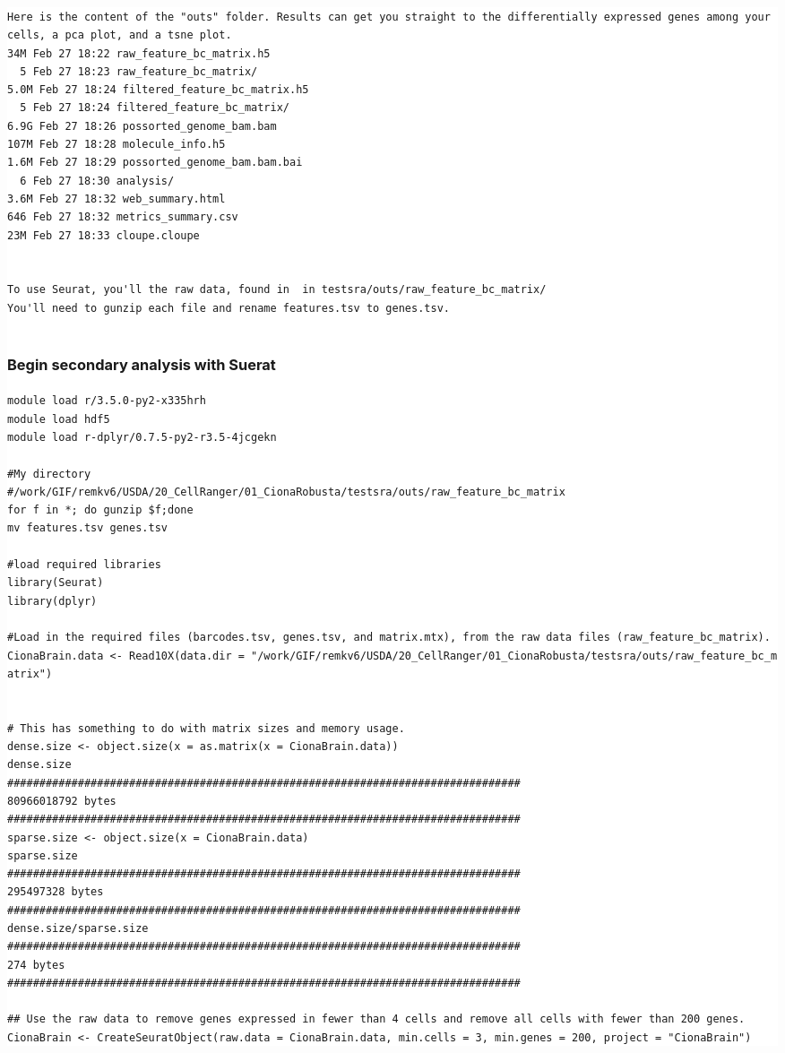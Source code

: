 ```
Here is the content of the "outs" folder. Results can get you straight to the differentially expressed genes among your cells, a pca plot, and a tsne plot.
34M Feb 27 18:22 raw_feature_bc_matrix.h5
  5 Feb 27 18:23 raw_feature_bc_matrix/
5.0M Feb 27 18:24 filtered_feature_bc_matrix.h5
  5 Feb 27 18:24 filtered_feature_bc_matrix/
6.9G Feb 27 18:26 possorted_genome_bam.bam
107M Feb 27 18:28 molecule_info.h5
1.6M Feb 27 18:29 possorted_genome_bam.bam.bai
  6 Feb 27 18:30 analysis/
3.6M Feb 27 18:32 web_summary.html
646 Feb 27 18:32 metrics_summary.csv
23M Feb 27 18:33 cloupe.cloupe


To use Seurat, you'll the raw data, found in  in testsra/outs/raw_feature_bc_matrix/
You'll need to gunzip each file and rename features.tsv to genes.tsv.


```

### Begin secondary analysis with Suerat
```
module load r/3.5.0-py2-x335hrh
module load hdf5
module load r-dplyr/0.7.5-py2-r3.5-4jcgekn

#My directory
#/work/GIF/remkv6/USDA/20_CellRanger/01_CionaRobusta/testsra/outs/raw_feature_bc_matrix
for f in *; do gunzip $f;done
mv features.tsv genes.tsv

#load required libraries
library(Seurat)
library(dplyr)

#Load in the required files (barcodes.tsv, genes.tsv, and matrix.mtx), from the raw data files (raw_feature_bc_matrix).
CionaBrain.data <- Read10X(data.dir = "/work/GIF/remkv6/USDA/20_CellRanger/01_CionaRobusta/testsra/outs/raw_feature_bc_matrix")


# This has something to do with matrix sizes and memory usage.
dense.size <- object.size(x = as.matrix(x = CionaBrain.data))
dense.size
################################################################################
80966018792 bytes
################################################################################
sparse.size <- object.size(x = CionaBrain.data)
sparse.size
################################################################################
295497328 bytes
################################################################################
dense.size/sparse.size
################################################################################
274 bytes
################################################################################

## Use the raw data to remove genes expressed in fewer than 4 cells and remove all cells with fewer than 200 genes.
CionaBrain <- CreateSeuratObject(raw.data = CionaBrain.data, min.cells = 3, min.genes = 200, project = "CionaBrain")

```